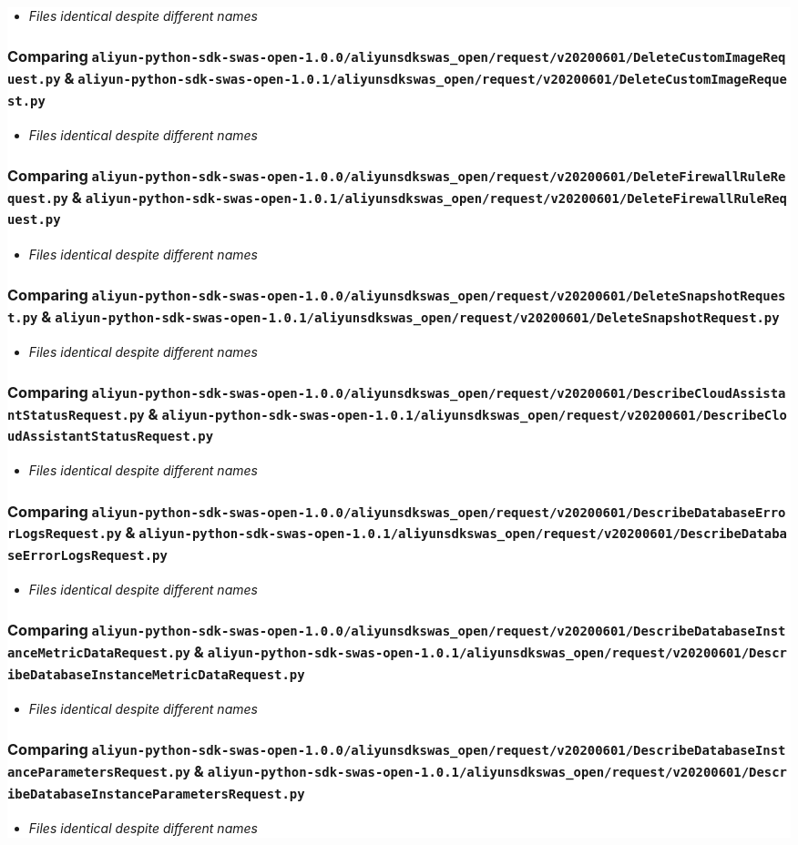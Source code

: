 * *Files identical despite different names*

### Comparing `aliyun-python-sdk-swas-open-1.0.0/aliyunsdkswas_open/request/v20200601/DeleteCustomImageRequest.py` & `aliyun-python-sdk-swas-open-1.0.1/aliyunsdkswas_open/request/v20200601/DeleteCustomImageRequest.py`

 * *Files identical despite different names*

### Comparing `aliyun-python-sdk-swas-open-1.0.0/aliyunsdkswas_open/request/v20200601/DeleteFirewallRuleRequest.py` & `aliyun-python-sdk-swas-open-1.0.1/aliyunsdkswas_open/request/v20200601/DeleteFirewallRuleRequest.py`

 * *Files identical despite different names*

### Comparing `aliyun-python-sdk-swas-open-1.0.0/aliyunsdkswas_open/request/v20200601/DeleteSnapshotRequest.py` & `aliyun-python-sdk-swas-open-1.0.1/aliyunsdkswas_open/request/v20200601/DeleteSnapshotRequest.py`

 * *Files identical despite different names*

### Comparing `aliyun-python-sdk-swas-open-1.0.0/aliyunsdkswas_open/request/v20200601/DescribeCloudAssistantStatusRequest.py` & `aliyun-python-sdk-swas-open-1.0.1/aliyunsdkswas_open/request/v20200601/DescribeCloudAssistantStatusRequest.py`

 * *Files identical despite different names*

### Comparing `aliyun-python-sdk-swas-open-1.0.0/aliyunsdkswas_open/request/v20200601/DescribeDatabaseErrorLogsRequest.py` & `aliyun-python-sdk-swas-open-1.0.1/aliyunsdkswas_open/request/v20200601/DescribeDatabaseErrorLogsRequest.py`

 * *Files identical despite different names*

### Comparing `aliyun-python-sdk-swas-open-1.0.0/aliyunsdkswas_open/request/v20200601/DescribeDatabaseInstanceMetricDataRequest.py` & `aliyun-python-sdk-swas-open-1.0.1/aliyunsdkswas_open/request/v20200601/DescribeDatabaseInstanceMetricDataRequest.py`

 * *Files identical despite different names*

### Comparing `aliyun-python-sdk-swas-open-1.0.0/aliyunsdkswas_open/request/v20200601/DescribeDatabaseInstanceParametersRequest.py` & `aliyun-python-sdk-swas-open-1.0.1/aliyunsdkswas_open/request/v20200601/DescribeDatabaseInstanceParametersRequest.py`

 * *Files identical despite different names*
